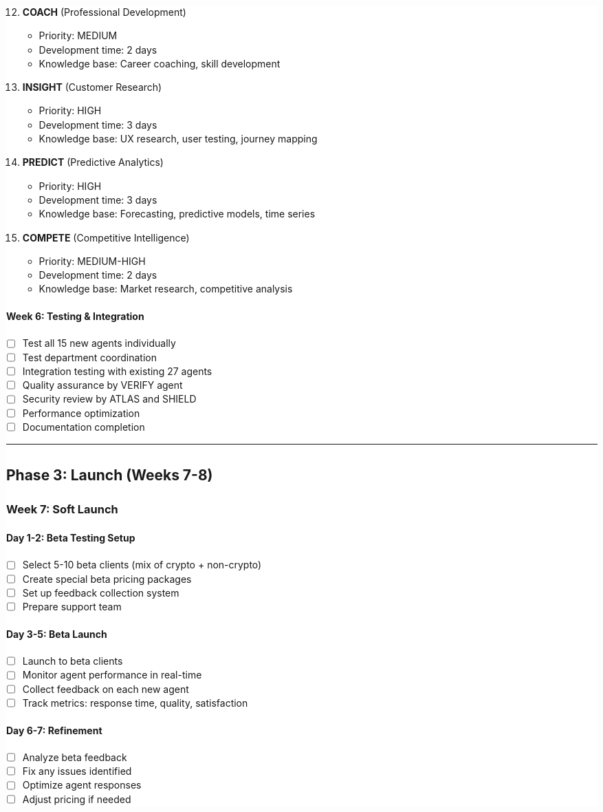 12. **COACH** (Professional Development)
    - Priority: MEDIUM
    - Development time: 2 days
    - Knowledge base: Career coaching, skill development

13. **INSIGHT** (Customer Research)
    - Priority: HIGH
    - Development time: 3 days
    - Knowledge base: UX research, user testing, journey mapping

14. **PREDICT** (Predictive Analytics)
    - Priority: HIGH
    - Development time: 3 days
    - Knowledge base: Forecasting, predictive models, time series

15. **COMPETE** (Competitive Intelligence)
    - Priority: MEDIUM-HIGH
    - Development time: 2 days
    - Knowledge base: Market research, competitive analysis

#### Week 6: Testing & Integration
- [ ] Test all 15 new agents individually
- [ ] Test department coordination
- [ ] Integration testing with existing 27 agents
- [ ] Quality assurance by VERIFY agent
- [ ] Security review by ATLAS and SHIELD
- [ ] Performance optimization
- [ ] Documentation completion

---

## Phase 3: Launch (Weeks 7-8)

### Week 7: Soft Launch

#### Day 1-2: Beta Testing Setup
- [ ] Select 5-10 beta clients (mix of crypto + non-crypto)
- [ ] Create special beta pricing packages
- [ ] Set up feedback collection system
- [ ] Prepare support team

#### Day 3-5: Beta Launch
- [ ] Launch to beta clients
- [ ] Monitor agent performance in real-time
- [ ] Collect feedback on each new agent
- [ ] Track metrics: response time, quality, satisfaction

#### Day 6-7: Refinement
- [ ] Analyze beta feedback
- [ ] Fix any issues identified
- [ ] Optimize agent responses
- [ ] Adjust pricing if needed
